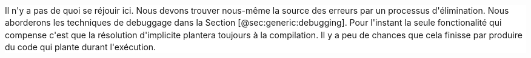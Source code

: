 Il n'y a pas de quoi se réjouir ici.
Nous devons trouver nous-même la source 
des erreurs par un processus d'élimination.
Nous aborderons les techniques de 
debuggage dans la Section [@sec:generic:debugging].
Pour l'instant la seule fonctionalité qui compense c'est que 
la résolution d'implicite plantera toujours à la compilation.
Il y a peu de chances que cela finisse 
par produire du code qui plante durant l'exécution.
